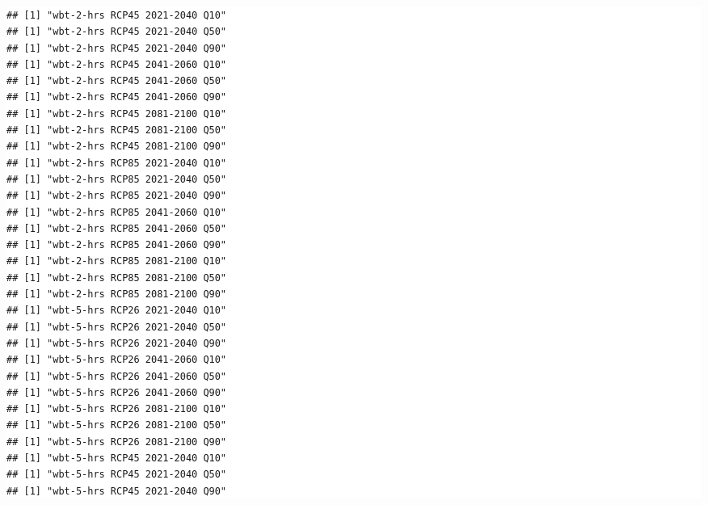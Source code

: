     ## [1] "wbt-2-hrs RCP45 2021-2040 Q10"
    ## [1] "wbt-2-hrs RCP45 2021-2040 Q50"
    ## [1] "wbt-2-hrs RCP45 2021-2040 Q90"
    ## [1] "wbt-2-hrs RCP45 2041-2060 Q10"
    ## [1] "wbt-2-hrs RCP45 2041-2060 Q50"
    ## [1] "wbt-2-hrs RCP45 2041-2060 Q90"
    ## [1] "wbt-2-hrs RCP45 2081-2100 Q10"
    ## [1] "wbt-2-hrs RCP45 2081-2100 Q50"
    ## [1] "wbt-2-hrs RCP45 2081-2100 Q90"
    ## [1] "wbt-2-hrs RCP85 2021-2040 Q10"
    ## [1] "wbt-2-hrs RCP85 2021-2040 Q50"
    ## [1] "wbt-2-hrs RCP85 2021-2040 Q90"
    ## [1] "wbt-2-hrs RCP85 2041-2060 Q10"
    ## [1] "wbt-2-hrs RCP85 2041-2060 Q50"
    ## [1] "wbt-2-hrs RCP85 2041-2060 Q90"
    ## [1] "wbt-2-hrs RCP85 2081-2100 Q10"
    ## [1] "wbt-2-hrs RCP85 2081-2100 Q50"
    ## [1] "wbt-2-hrs RCP85 2081-2100 Q90"
    ## [1] "wbt-5-hrs RCP26 2021-2040 Q10"
    ## [1] "wbt-5-hrs RCP26 2021-2040 Q50"
    ## [1] "wbt-5-hrs RCP26 2021-2040 Q90"
    ## [1] "wbt-5-hrs RCP26 2041-2060 Q10"
    ## [1] "wbt-5-hrs RCP26 2041-2060 Q50"
    ## [1] "wbt-5-hrs RCP26 2041-2060 Q90"
    ## [1] "wbt-5-hrs RCP26 2081-2100 Q10"
    ## [1] "wbt-5-hrs RCP26 2081-2100 Q50"
    ## [1] "wbt-5-hrs RCP26 2081-2100 Q90"
    ## [1] "wbt-5-hrs RCP45 2021-2040 Q10"
    ## [1] "wbt-5-hrs RCP45 2021-2040 Q50"
    ## [1] "wbt-5-hrs RCP45 2021-2040 Q90"